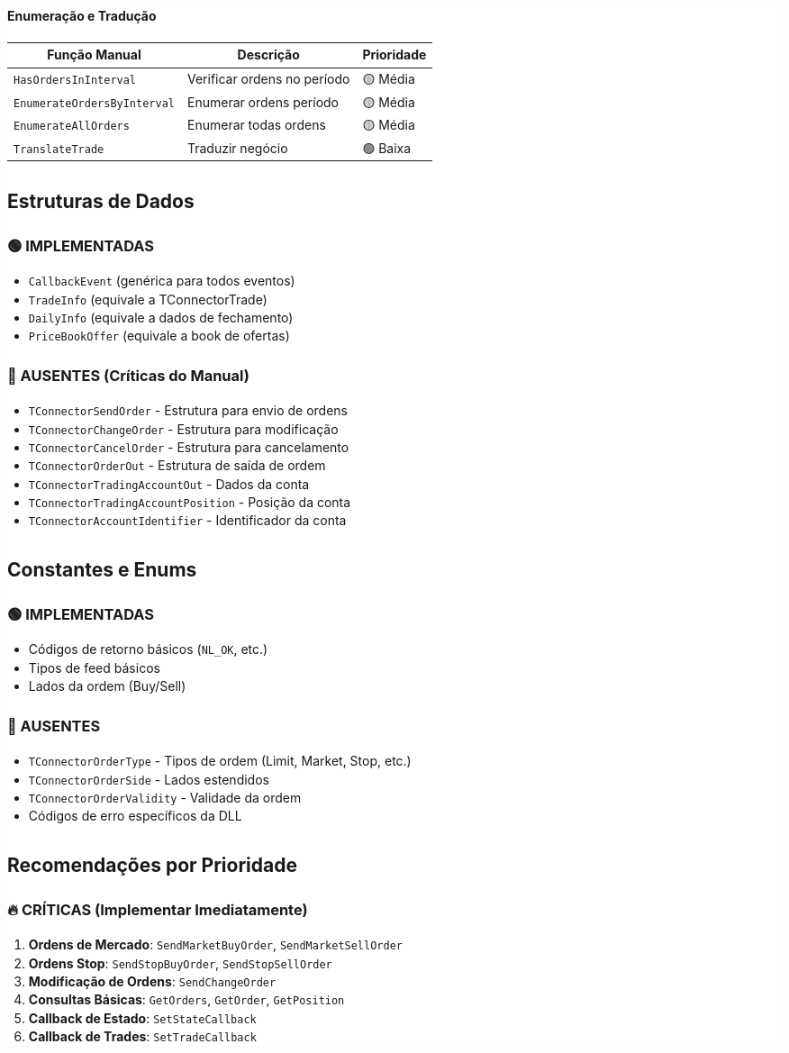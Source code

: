 #### Enumeração e Tradução
| Função Manual | Descrição | Prioridade |
|---------------|-----------|------------|
| `HasOrdersInInterval` | Verificar ordens no período | 🟡 Média |
| `EnumerateOrdersByInterval` | Enumerar ordens período | 🟡 Média |
| `EnumerateAllOrders` | Enumerar todas ordens | 🟡 Média |
| `TranslateTrade` | Traduzir negócio | 🟢 Baixa |

## Estruturas de Dados

### 🟢 IMPLEMENTADAS
- `CallbackEvent` (genérica para todos eventos)
- `TradeInfo` (equivale a TConnectorTrade)
- `DailyInfo` (equivale a dados de fechamento)
- `PriceBookOffer` (equivale a book de ofertas)

### 🔴 AUSENTES (Críticas do Manual)
- `TConnectorSendOrder` - Estrutura para envio de ordens
- `TConnectorChangeOrder` - Estrutura para modificação
- `TConnectorCancelOrder` - Estrutura para cancelamento
- `TConnectorOrderOut` - Estrutura de saída de ordem
- `TConnectorTradingAccountOut` - Dados da conta
- `TConnectorTradingAccountPosition` - Posição da conta
- `TConnectorAccountIdentifier` - Identificador da conta

## Constantes e Enums

### 🟢 IMPLEMENTADAS
- Códigos de retorno básicos (`NL_OK`, etc.)
- Tipos de feed básicos
- Lados da ordem (Buy/Sell)

### 🔴 AUSENTES
- `TConnectorOrderType` - Tipos de ordem (Limit, Market, Stop, etc.)
- `TConnectorOrderSide` - Lados estendidos
- `TConnectorOrderValidity` - Validade da ordem
- Códigos de erro específicos da DLL

## Recomendações por Prioridade

### 🔥 CRÍTICAS (Implementar Imediatamente)
1. **Ordens de Mercado**: `SendMarketBuyOrder`, `SendMarketSellOrder`
2. **Ordens Stop**: `SendStopBuyOrder`, `SendStopSellOrder` 
3. **Modificação de Ordens**: `SendChangeOrder`
4. **Consultas Básicas**: `GetOrders`, `GetOrder`, `GetPosition`
5. **Callback de Estado**: `SetStateCallback`
6. **Callback de Trades**: `SetTradeCallback`
